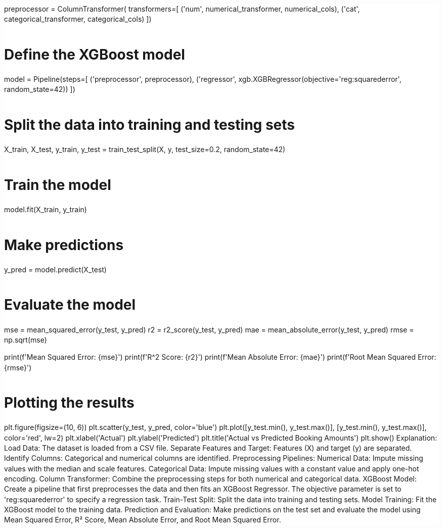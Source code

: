 preprocessor = ColumnTransformer(
transformers=[
('num', numerical_transformer, numerical_cols),
('cat', categorical_transformer, categorical_cols)
])

# Define the XGBoost model

model = Pipeline(steps=[
('preprocessor', preprocessor),
('regressor', xgb.XGBRegressor(objective='reg:squarederror', random_state=42))
])

# Split the data into training and testing sets

X_train, X_test, y_train, y_test = train_test_split(X, y, test_size=0.2, random_state=42)

# Train the model

model.fit(X_train, y_train)

# Make predictions

y_pred = model.predict(X_test)

# Evaluate the model

mse = mean_squared_error(y_test, y_pred)
r2 = r2_score(y_test, y_pred)
mae = mean_absolute_error(y_test, y_pred)
rmse = np.sqrt(mse)

print(f'Mean Squared Error: {mse}')
print(f'R^2 Score: {r2}')
print(f'Mean Absolute Error: {mae}')
print(f'Root Mean Squared Error: {rmse}')

# Plotting the results

plt.figure(figsize=(10, 6))
plt.scatter(y_test, y_pred, color='blue')
plt.plot([y_test.min(), y_test.max()], [y_test.min(), y_test.max()], color='red', lw=2)
plt.xlabel('Actual')
plt.ylabel('Predicted')
plt.title('Actual vs Predicted Booking Amounts')
plt.show()
Explanation:
Load Data: The dataset is loaded from a CSV file.
Separate Features and Target: Features (X) and target (y) are separated.
Identify Columns: Categorical and numerical columns are identified.
Preprocessing Pipelines:
Numerical Data: Impute missing values with the median and scale features.
Categorical Data: Impute missing values with a constant value and apply one-hot encoding.
Column Transformer: Combine the preprocessing steps for both numerical and categorical data.
XGBoost Model: Create a pipeline that first preprocesses the data and then fits an XGBoost Regressor. The objective parameter is set to 'reg:squarederror' to specify a regression task.
Train-Test Split: Split the data into training and testing sets.
Model Training: Fit the XGBoost model to the training data.
Prediction and Evaluation: Make predictions on the test set and evaluate the model using Mean Squared Error, R² Score, Mean Absolute Error, and Root Mean Squared Error.